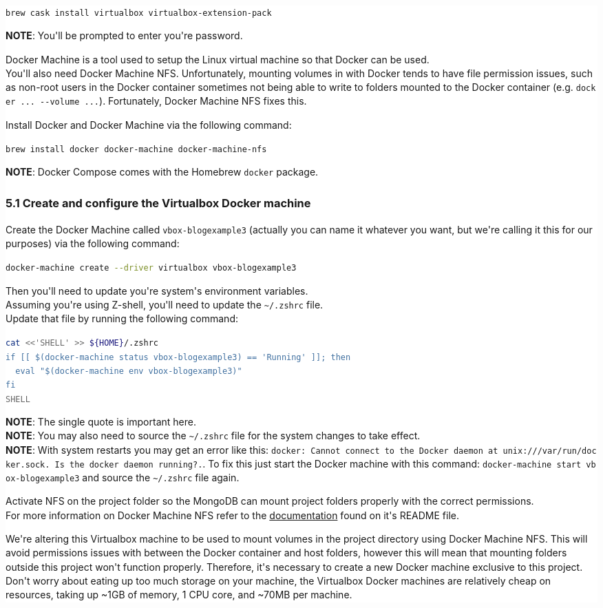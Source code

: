 ```sh
brew cask install virtualbox virtualbox-extension-pack
```

**NOTE**:  You'll be prompted to enter you're password.  

Docker Machine is a tool used to setup the Linux virtual machine so that Docker can be used.  
You'll also need Docker Machine NFS.  Unfortunately, mounting volumes in with Docker tends to have file permission issues, such as non-root users in the Docker container sometimes not being able to write to folders mounted to the Docker container (e.g. `docker ... --volume ...`).  Fortunately, Docker Machine NFS fixes this.
  
Install Docker and Docker Machine via the following command:  

```sh
brew install docker docker-machine docker-machine-nfs
```

**NOTE**:  Docker Compose comes with the Homebrew `docker` package.  

### 5.1 Create and configure the Virtualbox Docker machine

Create the Docker Machine called `vbox-blogexample3` (actually you can name it whatever you want, but we're calling it this for our purposes) via the following command:  

```sh
docker-machine create --driver virtualbox vbox-blogexample3
```

Then you'll need to update you're system's environment variables.  
Assuming you're using Z-shell, you'll need to update the `~/.zshrc` file.  
Update that file by running the following command:  

```sh
cat <<'SHELL' >> ${HOME}/.zshrc
if [[ $(docker-machine status vbox-blogexample3) == 'Running' ]]; then
  eval "$(docker-machine env vbox-blogexample3)"
fi
SHELL
```

**NOTE**: The single quote is important here.  
**NOTE**: You may also need to source the `~/.zshrc` file for the system changes to take effect.  
**NOTE**: With system restarts you may get an error like this: `docker: Cannot connect to the Docker daemon at unix:///var/run/docker.sock. Is the docker daemon running?.`.  To fix this just start the Docker machine with this command: `docker-machine start vbox-blogexample3` and source the `~/.zshrc` file again.  

Activate NFS on the project folder so the MongoDB can mount project folders properly with the correct permissions.  
For more information on Docker Machine NFS refer to the [documentation](https://github.com/adlogix/docker-machine-nfs) found on it's README file.  

We're altering this Virtualbox machine to be used to mount volumes in the project directory using Docker Machine NFS.  This will avoid permissions issues with between the Docker container and host folders, however this will mean that mounting folders outside this project won't function properly.  Therefore, it's necessary to create a new Docker machine exclusive to this project.  Don't worry about eating up too much storage on your machine, the Virtualbox Docker machines are relatively cheap on resources, taking up ~1GB of memory, 1 CPU core, and ~70MB per machine.  
